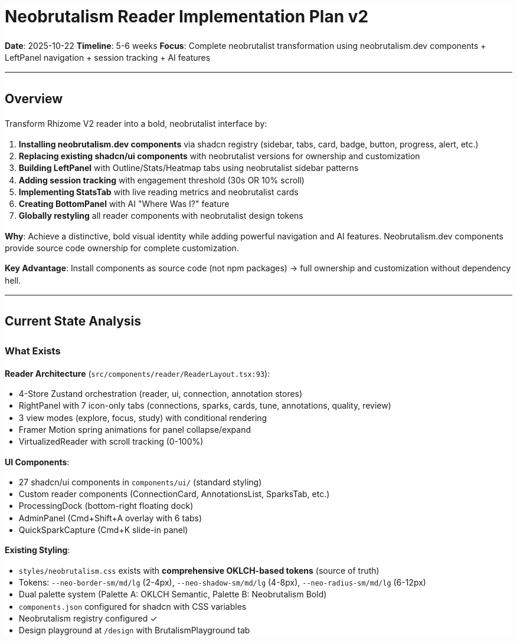 # Neobrutalism Reader Implementation Plan v2

**Date**: 2025-10-22
**Timeline**: 5-6 weeks
**Focus**: Complete neobrutalist transformation using neobrutalism.dev components + LeftPanel navigation + session tracking + AI features

---

## Overview

Transform Rhizome V2 reader into a bold, neobrutalist interface by:
1. **Installing neobrutalism.dev components** via shadcn registry (sidebar, tabs, card, badge, button, progress, alert, etc.)
2. **Replacing existing shadcn/ui components** with neobrutalist versions for ownership and customization
3. **Building LeftPanel** with Outline/Stats/Heatmap tabs using neobrutalist sidebar patterns
4. **Adding session tracking** with engagement threshold (30s OR 10% scroll)
5. **Implementing StatsTab** with live reading metrics and neobrutalist cards
6. **Creating BottomPanel** with AI "Where Was I?" feature
7. **Globally restyling** all reader components with neobrutalist design tokens

**Why**: Achieve a distinctive, bold visual identity while adding powerful navigation and AI features. Neobrutalism.dev components provide source code ownership for complete customization.

**Key Advantage**: Install components as source code (not npm packages) → full ownership and customization without dependency hell.

---

## Current State Analysis

### What Exists

**Reader Architecture** (`src/components/reader/ReaderLayout.tsx:93`):
- 4-Store Zustand orchestration (reader, ui, connection, annotation stores)
- RightPanel with 7 icon-only tabs (connections, sparks, cards, tune, annotations, quality, review)
- 3 view modes (explore, focus, study) with conditional rendering
- Framer Motion spring animations for panel collapse/expand
- VirtualizedReader with scroll tracking (0-100%)

**UI Components**:
- 27 shadcn/ui components in `components/ui/` (standard styling)
- Custom reader components (ConnectionCard, AnnotationsList, SparksTab, etc.)
- ProcessingDock (bottom-right floating dock)
- AdminPanel (Cmd+Shift+A overlay with 6 tabs)
- QuickSparkCapture (Cmd+K slide-in panel)

**Existing Styling**:
- `styles/neobrutalism.css` exists with **comprehensive OKLCH-based tokens** (source of truth)
- Tokens: `--neo-border-sm/md/lg` (2-4px), `--neo-shadow-sm/md/lg` (4-8px), `--neo-radius-sm/md/lg` (6-12px)
- Dual palette system (Palette A: OKLCH Semantic, Palette B: Neobrutalism Bold)
- `components.json` configured for shadcn with CSS variables
- Neobrutalism registry configured ✓
- Design playground at `/design` with BrutalismPlayground tab
